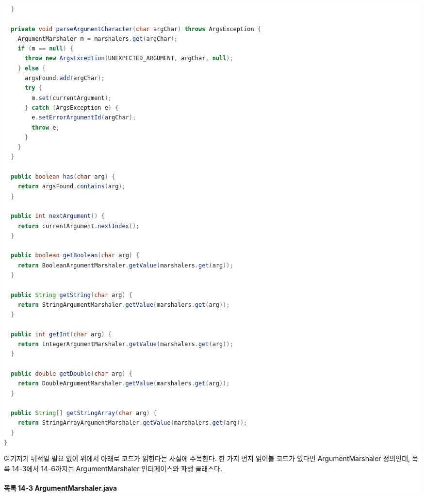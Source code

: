 ```java
  }

  private void parseArgumentCharacter(char argChar) throws ArgsException { 
    ArgumentMarshaler m = marshalers.get(argChar);
    if (m == null) {
      throw new ArgsException(UNEXPECTED_ARGUMENT, argChar, null); 
    } else {
      argsFound.add(argChar); 
      try {
        m.set(currentArgument); 
      } catch (ArgsException e) {
        e.setErrorArgumentId(argChar);
        throw e; 
      }
    } 
  }

  public boolean has(char arg) { 
    return argsFound.contains(arg);
  }

  public int nextArgument() {
    return currentArgument.nextIndex();
  }

  public boolean getBoolean(char arg) {
    return BooleanArgumentMarshaler.getValue(marshalers.get(arg));
  }

  public String getString(char arg) {
    return StringArgumentMarshaler.getValue(marshalers.get(arg));
  }

  public int getInt(char arg) {
    return IntegerArgumentMarshaler.getValue(marshalers.get(arg));
  }

  public double getDouble(char arg) {
    return DoubleArgumentMarshaler.getValue(marshalers.get(arg));
  }

  public String[] getStringArray(char arg) {
    return StringArrayArgumentMarshaler.getValue(marshalers.get(arg));
  } 
}
```

여기저기 뒤적일 필요 없이 위에서 아래로 코드가 읽힌다는 사실에 주목한다. 한 가지 먼저 읽어볼 코드가 있다면 ArgumentMarshaler 정의인데, 목록 14-3에서 14-6까지는 ArgumentMarshaler 인터페이스와 파생 클래스다.

#### 목록 14-3 ArgumentMarshaler.java
